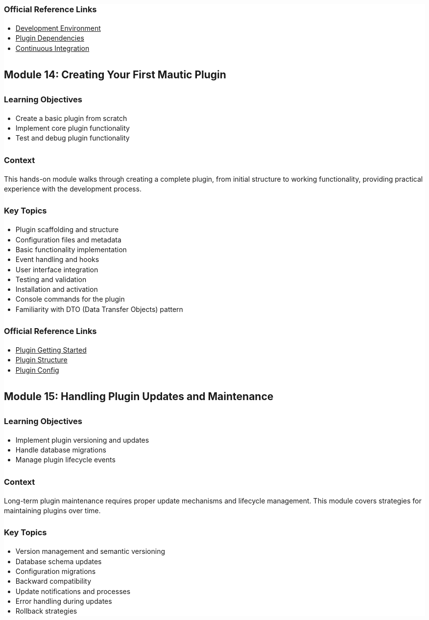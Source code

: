 ### Official Reference Links
- [Development Environment](https://devdocs.mautic.org/en/5.x/development-environment/environments.html)
- [Plugin Dependencies](https://devdocs.mautic.org/en/5.x/plugins/dependencies.html)
- [Continuous Integration](https://devdocs.mautic.org/en/5.x/plugins/continuous-integration.html)

## Module 14: Creating Your First Mautic Plugin

### Learning Objectives
- Create a basic plugin from scratch
- Implement core plugin functionality
- Test and debug plugin functionality

### Context
This hands-on module walks through creating a complete plugin, from initial structure to working functionality, providing practical experience with the development process.

### Key Topics
- Plugin scaffolding and structure
- Configuration files and metadata
- Basic functionality implementation
- Event handling and hooks
- User interface integration
- Testing and validation
- Installation and activation
- Console commands for the plugin
- Familiarity with DTO (Data Transfer Objects) pattern

### Official Reference Links
- [Plugin Getting Started](https://devdocs.mautic.org/en/5.x/plugins/getting_started.html)
- [Plugin Structure](https://devdocs.mautic.org/en/5.x/plugins/structure.html)
- [Plugin Config](https://devdocs.mautic.org/en/5.x/plugins/config.html)

## Module 15: Handling Plugin Updates and Maintenance

### Learning Objectives
- Implement plugin versioning and updates
- Handle database migrations
- Manage plugin lifecycle events

### Context
Long-term plugin maintenance requires proper update mechanisms and lifecycle management. This module covers strategies for maintaining plugins over time.

### Key Topics
- Version management and semantic versioning
- Database schema updates
- Configuration migrations
- Backward compatibility
- Update notifications and processes
- Error handling during updates
- Rollback strategies
